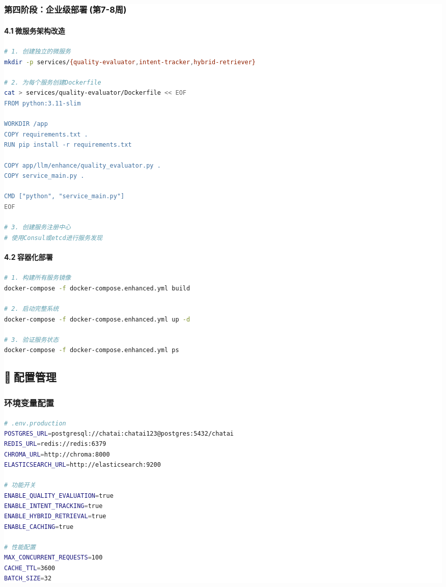 ### 第四阶段：企业级部署 (第7-8周)

#### 4.1 微服务架构改造

```bash
# 1. 创建独立的微服务
mkdir -p services/{quality-evaluator,intent-tracker,hybrid-retriever}

# 2. 为每个服务创建Dockerfile
cat > services/quality-evaluator/Dockerfile << EOF
FROM python:3.11-slim

WORKDIR /app
COPY requirements.txt .
RUN pip install -r requirements.txt

COPY app/llm/enhance/quality_evaluator.py .
COPY service_main.py .

CMD ["python", "service_main.py"]
EOF

# 3. 创建服务注册中心
# 使用Consul或etcd进行服务发现
```

#### 4.2 容器化部署

```bash
# 1. 构建所有服务镜像
docker-compose -f docker-compose.enhanced.yml build

# 2. 启动完整系统
docker-compose -f docker-compose.enhanced.yml up -d

# 3. 验证服务状态
docker-compose -f docker-compose.enhanced.yml ps
```

## 🔧 配置管理

### 环境变量配置

```bash
# .env.production
POSTGRES_URL=postgresql://chatai:chatai123@postgres:5432/chatai
REDIS_URL=redis://redis:6379
CHROMA_URL=http://chroma:8000
ELASTICSEARCH_URL=http://elasticsearch:9200

# 功能开关
ENABLE_QUALITY_EVALUATION=true
ENABLE_INTENT_TRACKING=true
ENABLE_HYBRID_RETRIEVAL=true
ENABLE_CACHING=true

# 性能配置
MAX_CONCURRENT_REQUESTS=100
CACHE_TTL=3600
BATCH_SIZE=32
```
